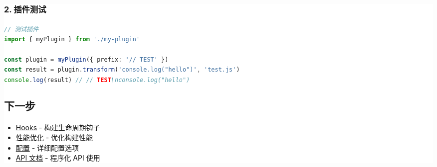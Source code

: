 ### 2. 插件测试

```typescript
// 测试插件
import { myPlugin } from './my-plugin'

const plugin = myPlugin({ prefix: '// TEST' })
const result = plugin.transform('console.log("hello")', 'test.js')
console.log(result) // // TEST\nconsole.log("hello")
```

## 下一步

- [Hooks](./hooks.md) - 构建生命周期钩子
- [性能优化](./performance.md) - 优化构建性能
- [配置](./configuration.md) - 详细配置选项
- [API 文档](../api/) - 程序化 API 使用
